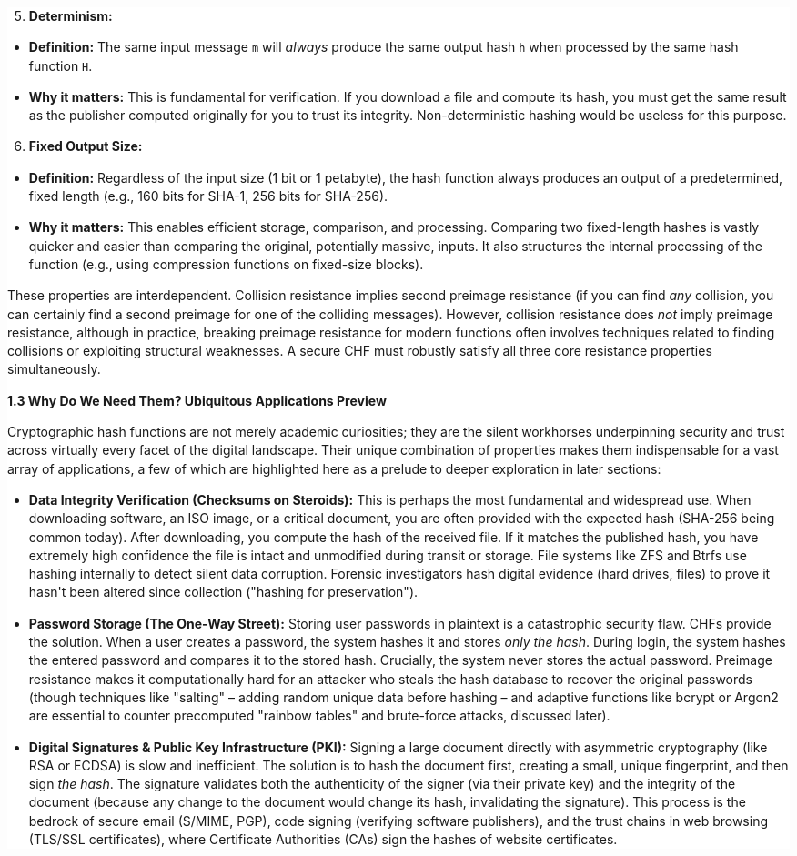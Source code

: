 5.  **Determinism:**

*   **Definition:** The same input message `m` will *always* produce the same output hash `h` when processed by the same hash function `H`.

*   **Why it matters:** This is fundamental for verification. If you download a file and compute its hash, you must get the same result as the publisher computed originally for you to trust its integrity. Non-deterministic hashing would be useless for this purpose.

6.  **Fixed Output Size:**

*   **Definition:** Regardless of the input size (1 bit or 1 petabyte), the hash function always produces an output of a predetermined, fixed length (e.g., 160 bits for SHA-1, 256 bits for SHA-256).

*   **Why it matters:** This enables efficient storage, comparison, and processing. Comparing two fixed-length hashes is vastly quicker and easier than comparing the original, potentially massive, inputs. It also structures the internal processing of the function (e.g., using compression functions on fixed-size blocks).

These properties are interdependent. Collision resistance implies second preimage resistance (if you can find *any* collision, you can certainly find a second preimage for one of the colliding messages). However, collision resistance does *not* imply preimage resistance, although in practice, breaking preimage resistance for modern functions often involves techniques related to finding collisions or exploiting structural weaknesses. A secure CHF must robustly satisfy all three core resistance properties simultaneously.

**1.3 Why Do We Need Them? Ubiquitous Applications Preview**

Cryptographic hash functions are not merely academic curiosities; they are the silent workhorses underpinning security and trust across virtually every facet of the digital landscape. Their unique combination of properties makes them indispensable for a vast array of applications, a few of which are highlighted here as a prelude to deeper exploration in later sections:

*   **Data Integrity Verification (Checksums on Steroids):** This is perhaps the most fundamental and widespread use. When downloading software, an ISO image, or a critical document, you are often provided with the expected hash (SHA-256 being common today). After downloading, you compute the hash of the received file. If it matches the published hash, you have extremely high confidence the file is intact and unmodified during transit or storage. File systems like ZFS and Btrfs use hashing internally to detect silent data corruption. Forensic investigators hash digital evidence (hard drives, files) to prove it hasn't been altered since collection ("hashing for preservation").

*   **Password Storage (The One-Way Street):** Storing user passwords in plaintext is a catastrophic security flaw. CHFs provide the solution. When a user creates a password, the system hashes it and stores *only the hash*. During login, the system hashes the entered password and compares it to the stored hash. Crucially, the system never stores the actual password. Preimage resistance makes it computationally hard for an attacker who steals the hash database to recover the original passwords (though techniques like "salting" – adding random unique data before hashing – and adaptive functions like bcrypt or Argon2 are essential to counter precomputed "rainbow tables" and brute-force attacks, discussed later).

*   **Digital Signatures & Public Key Infrastructure (PKI):** Signing a large document directly with asymmetric cryptography (like RSA or ECDSA) is slow and inefficient. The solution is to hash the document first, creating a small, unique fingerprint, and then sign *the hash*. The signature validates both the authenticity of the signer (via their private key) and the integrity of the document (because any change to the document would change its hash, invalidating the signature). This process is the bedrock of secure email (S/MIME, PGP), code signing (verifying software publishers), and the trust chains in web browsing (TLS/SSL certificates), where Certificate Authorities (CAs) sign the hashes of website certificates.
